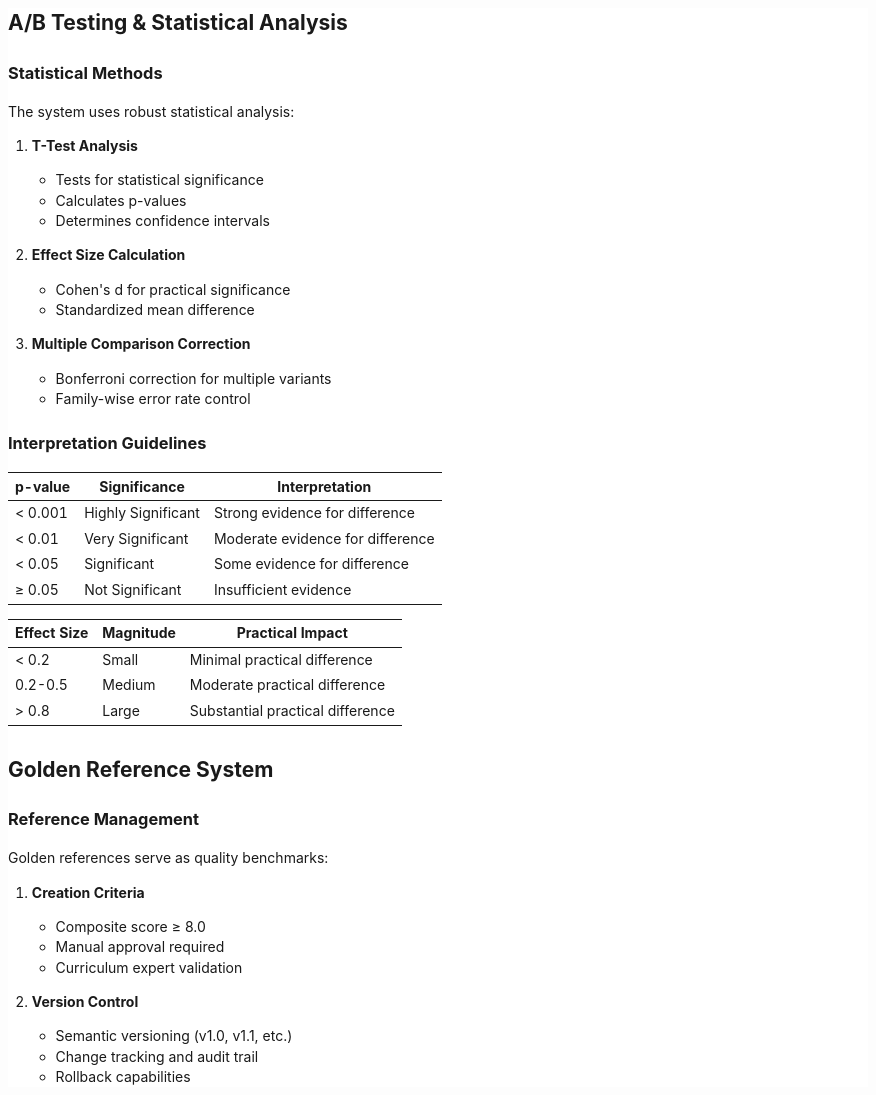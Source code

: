 ## A/B Testing & Statistical Analysis

### Statistical Methods

The system uses robust statistical analysis:

1. **T-Test Analysis**
   - Tests for statistical significance
   - Calculates p-values
   - Determines confidence intervals

2. **Effect Size Calculation**
   - Cohen's d for practical significance
   - Standardized mean difference

3. **Multiple Comparison Correction**
   - Bonferroni correction for multiple variants
   - Family-wise error rate control

### Interpretation Guidelines

| p-value | Significance | Interpretation |
|---------|--------------|---------------|
| < 0.001 | Highly Significant | Strong evidence for difference |
| < 0.01  | Very Significant | Moderate evidence for difference |
| < 0.05  | Significant | Some evidence for difference |
| ≥ 0.05  | Not Significant | Insufficient evidence |

| Effect Size | Magnitude | Practical Impact |
|-------------|-----------|------------------|
| < 0.2 | Small | Minimal practical difference |
| 0.2-0.5 | Medium | Moderate practical difference |
| > 0.8 | Large | Substantial practical difference |

## Golden Reference System

### Reference Management

Golden references serve as quality benchmarks:

1. **Creation Criteria**
   - Composite score ≥ 8.0
   - Manual approval required
   - Curriculum expert validation

2. **Version Control**
   - Semantic versioning (v1.0, v1.1, etc.)
   - Change tracking and audit trail
   - Rollback capabilities
